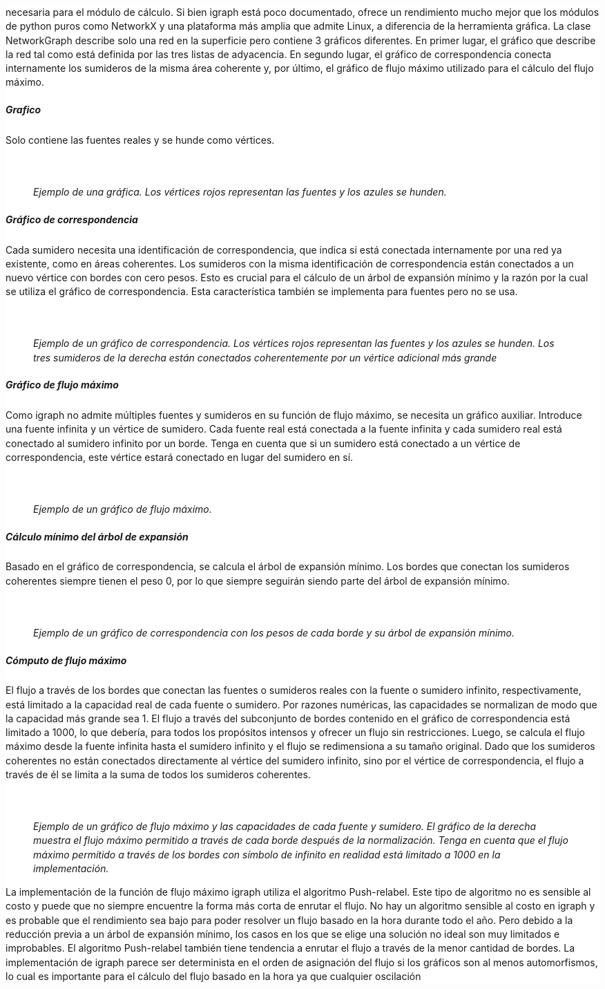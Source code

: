 necesaria para el módulo de cálculo. Si bien igraph está poco documentado, ofrece un rendimiento mucho mejor que los módulos de python puros como NetworkX y una plataforma más amplia que admite Linux, a diferencia de la herramienta gráfica. La clase NetworkGraph describe solo una red en la superficie pero contiene 3 gráficos diferentes. En primer lugar, el gráfico que describe la red tal como está definida por las tres listas de adyacencia. En segundo lugar, el gráfico de correspondencia conecta internamente los sumideros de la misma área coherente y, por último, el gráfico de flujo máximo utilizado para el cálculo del flujo máximo. </p><h5> <a class="anchor" id="graph" href="#graph"><i class="fa fa-link"></i></a> Grafico </h5><p> Solo contiene las fuentes reales y se hunde como vértices. </p><figure><img alt="" src="https://github.com/HotMaps/hotmaps_wiki/blob/master/Images/cm_excess_heat/graph.svg"/><figcaption> <i><br/> Ejemplo de una gráfica. Los vértices rojos representan las fuentes y los azules se hunden.</i> </figcaption></figure><h5> <a class="anchor" id="correspondence-graph" href="#correspondence-graph"><i class="fa fa-link"></i></a> Gráfico de correspondencia </h5><p> Cada sumidero necesita una identificación de correspondencia, que indica si está conectada internamente por una red ya existente, como en áreas coherentes. Los sumideros con la misma identificación de correspondencia están conectados a un nuevo vértice con bordes con cero pesos. Esto es crucial para el cálculo de un árbol de expansión mínimo y la razón por la cual se utiliza el gráfico de correspondencia. Esta característica también se implementa para fuentes pero no se usa. </p><figure><img alt="" src="https://github.com/HotMaps/hotmaps_wiki/blob/master/Images/cm_excess_heat/correspondence_graph.svg"/><figcaption> <i><br/> Ejemplo de un gráfico de correspondencia. Los vértices rojos representan las fuentes y los azules se hunden. Los tres sumideros de la derecha están conectados coherentemente por un vértice adicional más grande</i> </figcaption></figure><h5> <a class="anchor" id="maximum-flow-graph" href="#maximum-flow-graph"><i class="fa fa-link"></i></a> Gráfico de flujo máximo </h5><p> Como igraph no admite múltiples fuentes y sumideros en su función de flujo máximo, se necesita un gráfico auxiliar. Introduce una fuente infinita y un vértice de sumidero. Cada fuente real está conectada a la fuente infinita y cada sumidero real está conectado al sumidero infinito por un borde. Tenga en cuenta que si un sumidero está conectado a un vértice de correspondencia, este vértice estará conectado en lugar del sumidero en sí. </p><figure><img alt="" src="https://github.com/HotMaps/hotmaps_wiki/blob/master/Images/cm_excess_heat/max_flow_graph.svg"/><figcaption> <i><br/> Ejemplo de un gráfico de flujo máximo.</i> </figcaption></figure><h5> <a class="anchor" id="minimum-spanning-tree-computation" href="#minimum-spanning-tree-computation"><i class="fa fa-link"></i></a> Cálculo mínimo del árbol de expansión </h5><p> Basado en el gráfico de correspondencia, se calcula el árbol de expansión mínimo. Los bordes que conectan los sumideros coherentes siempre tienen el peso 0, por lo que siempre seguirán siendo parte del árbol de expansión mínimo. </p><figure><img alt="" src="https://github.com/HotMaps/hotmaps_wiki/blob/master/Images/cm_excess_heat/correspondence_graph_with_weigths.svg"/><figcaption> <i><br/> Ejemplo de un gráfico de correspondencia con los pesos de cada borde y su árbol de expansión mínimo.</i> </figcaption></figure><h5> <a class="anchor" id="maximum-flow-computation" href="#maximum-flow-computation"><i class="fa fa-link"></i></a> Cómputo de flujo máximo </h5><p> El flujo a través de los bordes que conectan las fuentes o sumideros reales con la fuente o sumidero infinito, respectivamente, está limitado a la capacidad real de cada fuente o sumidero. Por razones numéricas, las capacidades se normalizan de modo que la capacidad más grande sea 1. El flujo a través del subconjunto de bordes contenido en el gráfico de correspondencia está limitado a 1000, lo que debería, para todos los propósitos intensos y ofrecer un flujo sin restricciones. Luego, se calcula el flujo máximo desde la fuente infinita hasta el sumidero infinito y el flujo se redimensiona a su tamaño original. Dado que los sumideros coherentes no están conectados directamente al vértice del sumidero infinito, sino por el vértice de correspondencia, el flujo a través de él se limita a la suma de todos los sumideros coherentes. </p><figure><img alt="" src="https://github.com/HotMaps/hotmaps_wiki/blob/master/Images/cm_excess_heat/max_flow_graph_with_capacities.svg"/><figcaption> <i><br/> Ejemplo de un gráfico de flujo máximo y las capacidades de cada fuente y sumidero. El gráfico de la derecha muestra el flujo máximo permitido a través de cada borde después de la normalización. Tenga en cuenta que el flujo máximo permitido a través de los bordes con símbolo de infinito en realidad está limitado a 1000 en la implementación.</i> </figcaption></figure><p> La implementación de la función de flujo máximo igraph utiliza el algoritmo Push-relabel. Este tipo de algoritmo no es sensible al costo y puede que no siempre encuentre la forma más corta de enrutar el flujo. No hay un algoritmo sensible al costo en igraph y es probable que el rendimiento sea bajo para poder resolver un flujo basado en la hora durante todo el año. Pero debido a la reducción previa a un árbol de expansión mínimo, los casos en los que se elige una solución no ideal son muy limitados e improbables. El algoritmo Push-relabel también tiene tendencia a enrutar el flujo a través de la menor cantidad de bordes. La implementación de igraph parece ser determinista en el orden de asignación del flujo si los gráficos son al menos automorfismos, lo cual es importante para el cálculo del flujo basado en la hora ya que cualquier oscilación